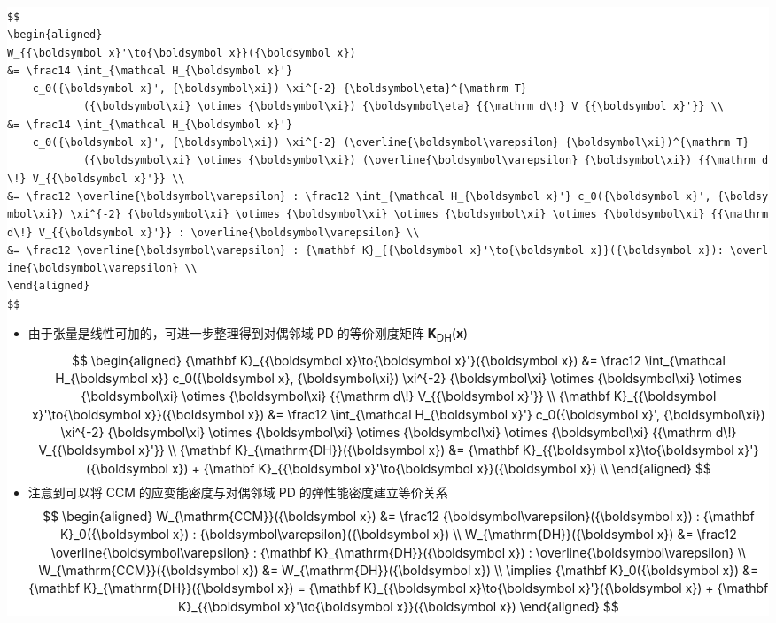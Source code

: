     $$
    \begin{aligned}
    W_{{\boldsymbol x}'\to{\boldsymbol x}}({\boldsymbol x})
    &= \frac14 \int_{\mathcal H_{\boldsymbol x}'}
        c_0({\boldsymbol x}', {\boldsymbol\xi}) \xi^{-2} {\boldsymbol\eta}^{\mathrm T}
                ({\boldsymbol\xi} \otimes {\boldsymbol\xi}) {\boldsymbol\eta} {{\mathrm d\!} V_{{\boldsymbol x}'}} \\
    &= \frac14 \int_{\mathcal H_{\boldsymbol x}'}
        c_0({\boldsymbol x}', {\boldsymbol\xi}) \xi^{-2} (\overline{\boldsymbol\varepsilon} {\boldsymbol\xi})^{\mathrm T}
                ({\boldsymbol\xi} \otimes {\boldsymbol\xi}) (\overline{\boldsymbol\varepsilon} {\boldsymbol\xi}) {{\mathrm d\!} V_{{\boldsymbol x}'}} \\
    &= \frac12 \overline{\boldsymbol\varepsilon} : \frac12 \int_{\mathcal H_{\boldsymbol x}'} c_0({\boldsymbol x}', {\boldsymbol\xi}) \xi^{-2} {\boldsymbol\xi} \otimes {\boldsymbol\xi} \otimes {\boldsymbol\xi} \otimes {\boldsymbol\xi} {{\mathrm d\!} V_{{\boldsymbol x}'}} : \overline{\boldsymbol\varepsilon} \\
    &= \frac12 \overline{\boldsymbol\varepsilon} : {\mathbf K}_{{\boldsymbol x}'\to{\boldsymbol x}}({\boldsymbol x}): \overline{\boldsymbol\varepsilon} \\
    \end{aligned}
    $$
* 由于张量是线性可加的，可进一步整理得到对偶邻域 PD 的等价刚度矩阵 ${\mathbf K}_{\mathrm{DH}}({\boldsymbol x})$
    $$
    \begin{aligned}
    {\mathbf K}_{{\boldsymbol x}\to{\boldsymbol x}'}({\boldsymbol x})
        &= \frac12 \int_{\mathcal H_{\boldsymbol x}} c_0({\boldsymbol x}, {\boldsymbol\xi}) \xi^{-2} {\boldsymbol\xi} \otimes {\boldsymbol\xi} \otimes {\boldsymbol\xi} \otimes {\boldsymbol\xi} {{\mathrm d\!} V_{{\boldsymbol x}'}} \\
    {\mathbf K}_{{\boldsymbol x}'\to{\boldsymbol x}}({\boldsymbol x})
        &= \frac12 \int_{\mathcal H_{\boldsymbol x}'} c_0({\boldsymbol x}', {\boldsymbol\xi}) \xi^{-2} {\boldsymbol\xi} \otimes {\boldsymbol\xi} \otimes {\boldsymbol\xi} \otimes {\boldsymbol\xi} {{\mathrm d\!} V_{{\boldsymbol x}'}} \\
    {\mathbf K}_{\mathrm{DH}}({\boldsymbol x})
        &= {\mathbf K}_{{\boldsymbol x}\to{\boldsymbol x}'}({\boldsymbol x}) + {\mathbf K}_{{\boldsymbol x}'\to{\boldsymbol x}}({\boldsymbol x}) \\
    \end{aligned}
    $$
* 注意到可以将 CCM 的应变能密度与对偶邻域 PD 的弹性能密度建立等价关系
    $$
    \begin{aligned}
    W_{\mathrm{CCM}}({\boldsymbol x})
        &= \frac12 {\boldsymbol\varepsilon}({\boldsymbol x}) : {\mathbf K}_0({\boldsymbol x}) : {\boldsymbol\varepsilon}({\boldsymbol x}) \\
    W_{\mathrm{DH}}({\boldsymbol x})
        &= \frac12 \overline{\boldsymbol\varepsilon} : {\mathbf K}_{\mathrm{DH}}({\boldsymbol x}) : \overline{\boldsymbol\varepsilon} \\
    W_{\mathrm{CCM}}({\boldsymbol x}) &= W_{\mathrm{DH}}({\boldsymbol x}) \\
    \implies {\mathbf K}_0({\boldsymbol x})
        &= {\mathbf K}_{\mathrm{DH}}({\boldsymbol x})
        = {\mathbf K}_{{\boldsymbol x}\to{\boldsymbol x}'}({\boldsymbol x}) + {\mathbf K}_{{\boldsymbol x}'\to{\boldsymbol x}}({\boldsymbol x})
    \end{aligned}
    $$
